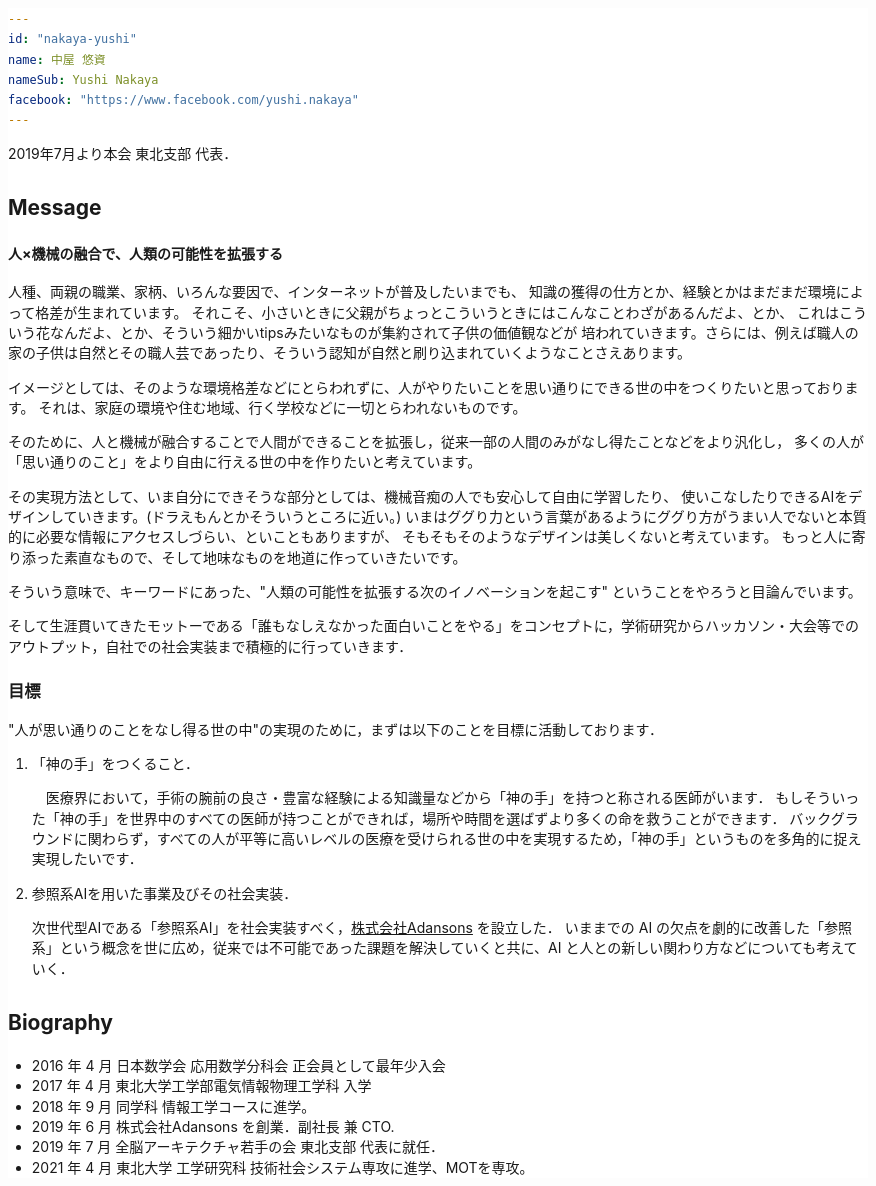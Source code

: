 ```yaml
---
id: "nakaya-yushi"
name: 中屋 悠資
nameSub: Yushi Nakaya
facebook: "https://www.facebook.com/yushi.nakaya"
---
```


2019年7月より本会 東北支部 代表．

## Message
#### 人×機械の融合で、人類の可能性を拡張する
人種、両親の職業、家柄、いろんな要因で、インターネットが普及したいまでも、
知識の獲得の仕方とか、経験とかはまだまだ環境によって格差が生まれています。
それこそ、小さいときに父親がちょっとこういうときにはこんなことわざがあるんだよ、とか、
これはこういう花なんだよ、とか、そういう細かいtipsみたいなものが集約されて子供の価値観などが
培われていきます。さらには、例えば職人の家の子供は自然とその職人芸であったり、そういう認知が自然と刷り込まれていくようなことさえあります。

イメージとしては、そのような環境格差などにとらわれずに、人がやりたいことを思い通りにできる世の中をつくりたいと思っております。
それは、家庭の環境や住む地域、行く学校などに一切とらわれないものです。

そのために、人と機械が融合することで人間ができることを拡張し，従来一部の人間のみがなし得たことなどをより汎化し，
多くの人が「思い通りのこと」をより自由に行える世の中を作りたいと考えています。

その実現方法として、いま自分にできそうな部分としては、機械音痴の人でも安心して自由に学習したり、
使いこなしたりできるAIをデザインしていきます。(ドラえもんとかそういうところに近い。)
いまはググり力という言葉があるようにググり方がうまい人でないと本質的に必要な情報にアクセスしづらい、といこともありますが、
そもそもそのようなデザインは美しくないと考えています。
もっと人に寄り添った素直なもので、そして地味なものを地道に作っていきたいです。

そういう意味で、キーワードにあった、"人類の可能性を拡張する次のイノベーションを起こす" ということをやろうと目論んでいます。

そして生涯貫いてきたモットーである「誰もなしえなかった面白いことをやる」をコンセプトに，学術研究からハッカソン・大会等でのアウトプット，自社での社会実装まで積極的に行っていきます．

### 目標
"人が思い通りのことをなし得る世の中"の実現のために，まずは以下のことを目標に活動しております．

1. 「神の手」をつくること．

   　医療界において，手術の腕前の良さ・豊富な経験による知識量などから「神の手」を持つと称される医師がいます．
   もしそういった「神の手」を世界中のすべての医師が持つことができれば，場所や時間を選ばずより多くの命を救うことができます．
   バックグラウンドに関わらず，すべての人が平等に高いレベルの医療を受けられる世の中を実現するため，「神の手」というものを多角的に捉え実現したいです．

2.  参照系AIを用いた事業及びその社会実装．

    次世代型AIである「参照系AI」を社会実装すべく，[株式会社Adansons](https://www.adansons.co.jp) を設立した．
    いままでの AI の欠点を劇的に改善した「参照系」という概念を世に広め，従来では不可能であった課題を解決していくと共に、AI と人との新しい関わり方などについても考えていく．

## Biography
- 2016 年 4 月 日本数学会 応用数学分科会 正会員として最年少入会
- 2017 年 4 月 東北大学工学部電気情報物理工学科 入学
- 2018 年 9 月 同学科 情報工学コースに進学。
- 2019 年 6 月 株式会社Adansons を創業．副社長 兼 CTO.
- 2019 年 7 月 全脳アーキテクチャ若手の会 東北支部 代表に就任．
- 2021 年 4 月 東北大学 工学研究科 技術社会システム専攻に進学、MOTを専攻。
